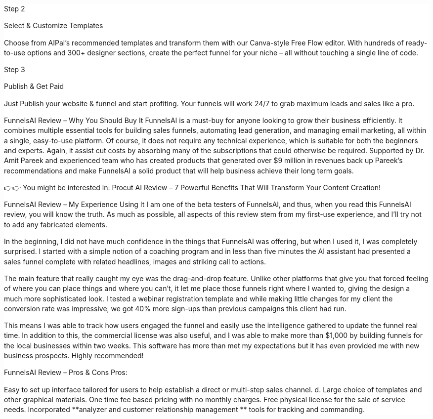 Step 2

Select & Customize Templates

Choose from AIPal’s recommended templates and transform them with our Canva-style Free Flow editor. With hundreds of ready-to-use options and 300+ designer sections, create the perfect funnel for your niche – all without touching a single line of code.

Step 3

Publish & Get Paid

Just Publish your website & funnel and start profiting. Your funnels will work 24/7 to grab maximum leads and sales like a pro.

FunnelsAI Review – Why You Should Buy It
FunnelsAI is a must-buy for anyone looking to grow their business efficiently. It combines multiple essential tools for building sales funnels, automating lead generation, and managing email marketing, all within a single, easy-to-use platform. Of course, it does not require any technical experience, which is suitable for both the beginners and experts. Again, it assist cut costs by absorbing many of the subscriptions that could otherwise be required. Supported by Dr. Amit Pareek and experienced team who has created products that generated over $9 million in revenues back up Pareek’s recommendations and make FunnelsAI a solid product that will help business achieve their long term goals.

👉👉 You might be interested in: Procut AI Review – 7 Powerful Benefits That Will Transform Your Content Creation!



FunnelsAI Review – My Experience Using It
I am one of the beta testers of FunnelsAI, and thus, when you read this FunnelsAI review, you will know the truth. As much as possible, all aspects of this review stem from my first-use experience, and I’ll try not to add any fabricated elements.

In the beginning, I did not have much confidence in the things that FunnelsAI was offering, but when I used it, I was completely surprised. I started with a simple notion of a coaching program and in less than five minutes the AI assistant had presented a sales funnel complete with related headlines, images and striking call to actions.

The main feature that really caught my eye was the drag-and-drop feature. Unlike other platforms that give you that forced feeling of where you can place things and where you can’t, it let me place those funnels right where I wanted to, giving the design a much more sophisticated look. I tested a webinar registration template and while making little changes for my client the conversion rate was impressive, we got 40% more sign-ups than previous campaigns this client had run.

This means I was able to track how users engaged the funnel and easily use the intelligence gathered to update the funnel real time. In addition to this, the commercial license was also useful, and I was able to make more than $1,000 by building funnels for the local businesses within two weeks. This software has more than met my expectations but it has even provided me with new business prospects. Highly recommended!


FunnelsAI Review – Pros & Cons
Pros:

Easy to set up interface tailored for users to help establish a direct or multi-step sales channel.
d. Large choice of templates and other graphical materials.
One time fee based pricing with no monthly charges.
Free physical license for the sale of service needs.
Incorporated **analyzer and customer relationship management ** tools for tracking and commanding.
